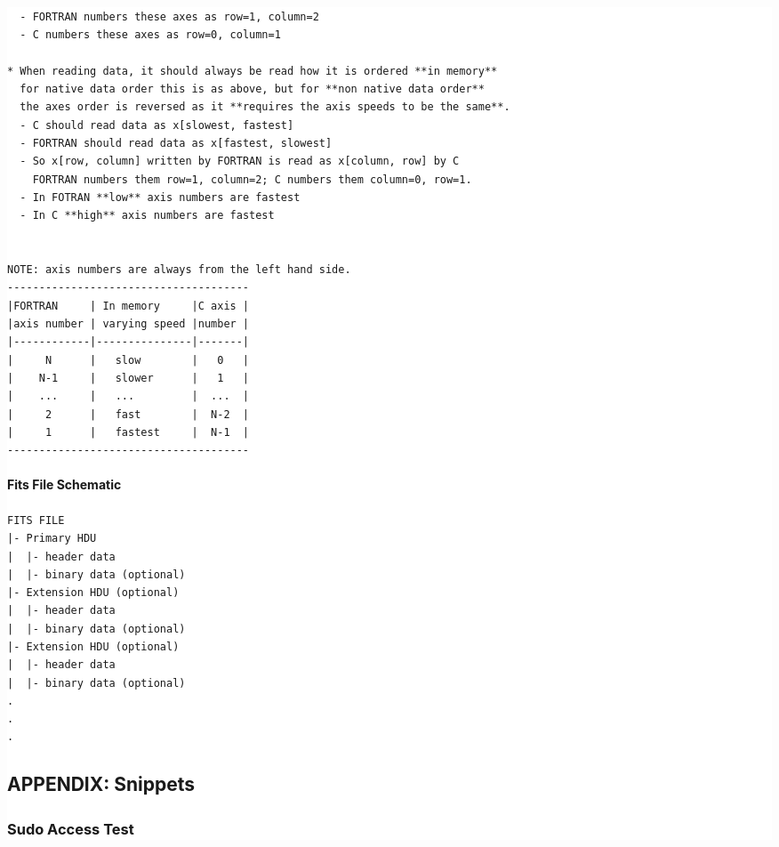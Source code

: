```
  - FORTRAN numbers these axes as row=1, column=2
  - C numbers these axes as row=0, column=1

* When reading data, it should always be read how it is ordered **in memory**
  for native data order this is as above, but for **non native data order**
  the axes order is reversed as it **requires the axis speeds to be the same**.
  - C should read data as x[slowest, fastest]
  - FORTRAN should read data as x[fastest, slowest]
  - So x[row, column] written by FORTRAN is read as x[column, row] by C
    FORTRAN numbers them row=1, column=2; C numbers them column=0, row=1.
  - In FOTRAN **low** axis numbers are fastest
  - In C **high** axis numbers are fastest


NOTE: axis numbers are always from the left hand side.
--------------------------------------
|FORTRAN     | In memory     |C axis |
|axis number | varying speed |number |
|------------|---------------|-------|
|     N      |   slow        |   0   |
|    N-1     |   slower      |   1   |
|    ...     |   ...         |  ...  |
|     2      |   fast        |  N-2  |
|     1      |   fastest     |  N-1  |
--------------------------------------

```




#### Fits File Schematic <a id="fits-file-schematic"></a> ####
```
FITS FILE
|- Primary HDU
|  |- header data
|  |- binary data (optional)
|- Extension HDU (optional)
|  |- header data
|  |- binary data (optional)
|- Extension HDU (optional)
|  |- header data
|  |- binary data (optional)
.
.
.
```

## APPENDIX: Snippets <a id="appendix:-snippets"></a> ##

### Sudo Access Test <a id="sudo-access-test"></a>  ###
